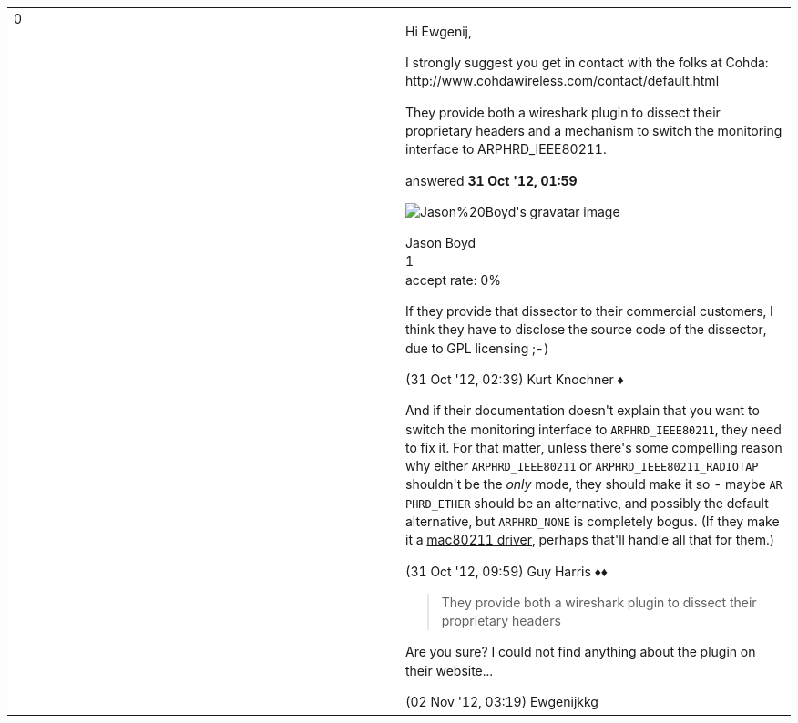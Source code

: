 
<span id="15408"></span>

<div id="answer-container-15408" class="answer">

<table style="width:100%;"><colgroup><col style="width: 50%" /><col style="width: 50%" /></colgroup><tbody><tr class="odd"><td style="width: 30px; vertical-align: top"><div class="vote-buttons"><span id="post-15408-upvote" class="ajax-command post-vote up" rel="nofollow" title="I like this post (click again to cancel)"> </span><div id="post-15408-score" class="post-score" title="current number of votes">0</div><span id="post-15408-downvote" class="ajax-command post-vote down" rel="nofollow" title="I dont like this post (click again to cancel)"> </span></div></td><td><div class="item-right"><div class="answer-body"><p>Hi Ewgenij,</p><p>I strongly suggest you get in contact with the folks at Cohda: <a href="http://www.cohdawireless.com/contact/default.html">http://www.cohdawireless.com/contact/default.html</a></p><p>They provide both a wireshark plugin to dissect their proprietary headers and a mechanism to switch the monitoring interface to ARPHRD_IEEE80211.</p></div><div class="answer-controls post-controls"></div><div class="post-update-info-container"><div class="post-update-info post-update-info-user"><p>answered <strong>31 Oct '12, 01:59</strong></p><img src="https://secure.gravatar.com/avatar/048a93a04e3d7ca7be6dfa1828b369a4?s=32&amp;d=identicon&amp;r=g" class="gravatar" width="32" height="32" alt="Jason%20Boyd&#39;s gravatar image" /><p><span>Jason Boyd</span><br />
<span class="score" title="1 reputation points">1</span><br />
<span class="accept_rate" title="Rate of the user&#39;s accepted answers">accept rate:</span> <span title="Jason Boyd has no accepted answers">0%</span></p></div></div><div id="comments-container-15408" class="comments-container"><span id="15411"></span><div id="comment-15411" class="comment"><div id="post-15411-score" class="comment-score"></div><div class="comment-text"><p>If they provide that dissector to their commercial customers, I think they have to disclose the source code of the dissector, due to GPL licensing ;-)</p></div><div id="comment-15411-info" class="comment-info"><span class="comment-age">(31 Oct '12, 02:39)</span> <span class="comment-user userinfo">Kurt Knochner ♦</span></div></div><span id="15425"></span><div id="comment-15425" class="comment"><div id="post-15425-score" class="comment-score"></div><div class="comment-text"><p>And if their documentation doesn't explain that you want to switch the monitoring interface to <code>ARPHRD_IEEE80211</code>, they need to fix it. For that matter, unless there's some compelling reason why either <code>ARPHRD_IEEE80211</code> or <code>ARPHRD_IEEE80211_RADIOTAP</code> shouldn't be the <em>only</em> mode, they should make it so - maybe <code>ARPHRD_ETHER</code> should be an alternative, and possibly the default alternative, but <code>ARPHRD_NONE</code> is completely bogus. (If they make it a <a href="http://www.linuxwireless.org">mac80211 driver</a>, perhaps that'll handle all that for them.)</p></div><div id="comment-15425-info" class="comment-info"><span class="comment-age">(31 Oct '12, 09:59)</span> <span class="comment-user userinfo">Guy Harris ♦♦</span></div></div><span id="15488"></span><div id="comment-15488" class="comment"><div id="post-15488-score" class="comment-score"></div><div class="comment-text"><blockquote><p>They provide both a wireshark plugin to dissect their proprietary headers</p></blockquote><p>Are you sure? I could not find anything about the plugin on their website...</p></div><div id="comment-15488-info" class="comment-info"><span class="comment-age">(02 Nov '12, 03:19)</span> <span class="comment-user userinfo">Ewgenijkkg</span></div></div></div><div id="comment-tools-15408" class="comment-tools"></div><div class="clear"></div><div id="comment-15408-form-container" class="comment-form-container"></div><div class="clear"></div></div></td></tr></tbody></table>

</div>

<div class="paginator-container-left">

</div>

</div>

</div>


